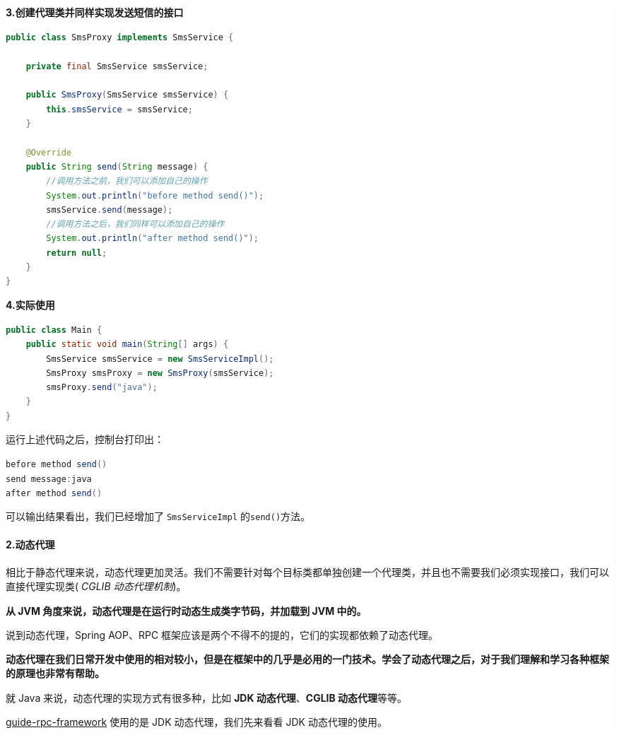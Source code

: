 **3.创建代理类并同样实现发送短信的接口**

```java
public class SmsProxy implements SmsService {

    private final SmsService smsService;

    public SmsProxy(SmsService smsService) {
        this.smsService = smsService;
    }

    @Override
    public String send(String message) {
        //调用方法之前，我们可以添加自己的操作
        System.out.println("before method send()");
        smsService.send(message);
        //调用方法之后，我们同样可以添加自己的操作
        System.out.println("after method send()");
        return null;
    }
}
```

**4.实际使用**

```java
public class Main {
    public static void main(String[] args) {
        SmsService smsService = new SmsServiceImpl();
        SmsProxy smsProxy = new SmsProxy(smsService);
        smsProxy.send("java");
    }
}
```

运行上述代码之后，控制台打印出：

```java
before method send()
send message:java
after method send()
```

可以输出结果看出，我们已经增加了 `SmsServiceImpl` 的`send()`方法。

#### 2.动态代理

相比于静态代理来说，动态代理更加灵活。我们不需要针对每个目标类都单独创建一个代理类，并且也不需要我们必须实现接口，我们可以直接代理实现类( *CGLIB 动态代理机制*)。

**从 JVM 角度来说，动态代理是在运行时动态生成类字节码，并加载到 JVM 中的。**

说到动态代理，Spring AOP、RPC 框架应该是两个不得不的提的，它们的实现都依赖了动态代理。

**动态代理在我们日常开发中使用的相对较小，但是在框架中的几乎是必用的一门技术。学会了动态代理之后，对于我们理解和学习各种框架的原理也非常有帮助。**

就 Java 来说，动态代理的实现方式有很多种，比如 **JDK 动态代理**、**CGLIB 动态代理**等等。

[guide-rpc-framework](https://github.com/Snailclimb/guide-rpc-framework) 使用的是 JDK 动态代理，我们先来看看 JDK 动态代理的使用。
